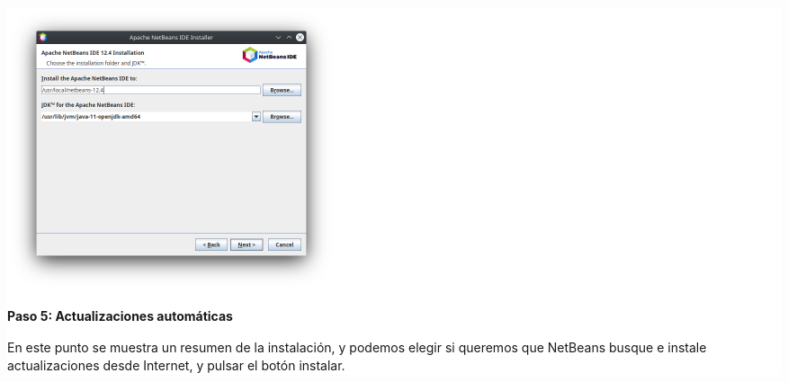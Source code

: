 <img src="assets/NB_INST_04.png" alt="Paso 4" style="zoom:50%;" />

**Paso 5: Actualizaciones automáticas**

En este punto se muestra un resumen de la instalación, y podemos elegir si queremos que NetBeans busque e instale actualizaciones desde Internet, y pulsar el botón instalar.
